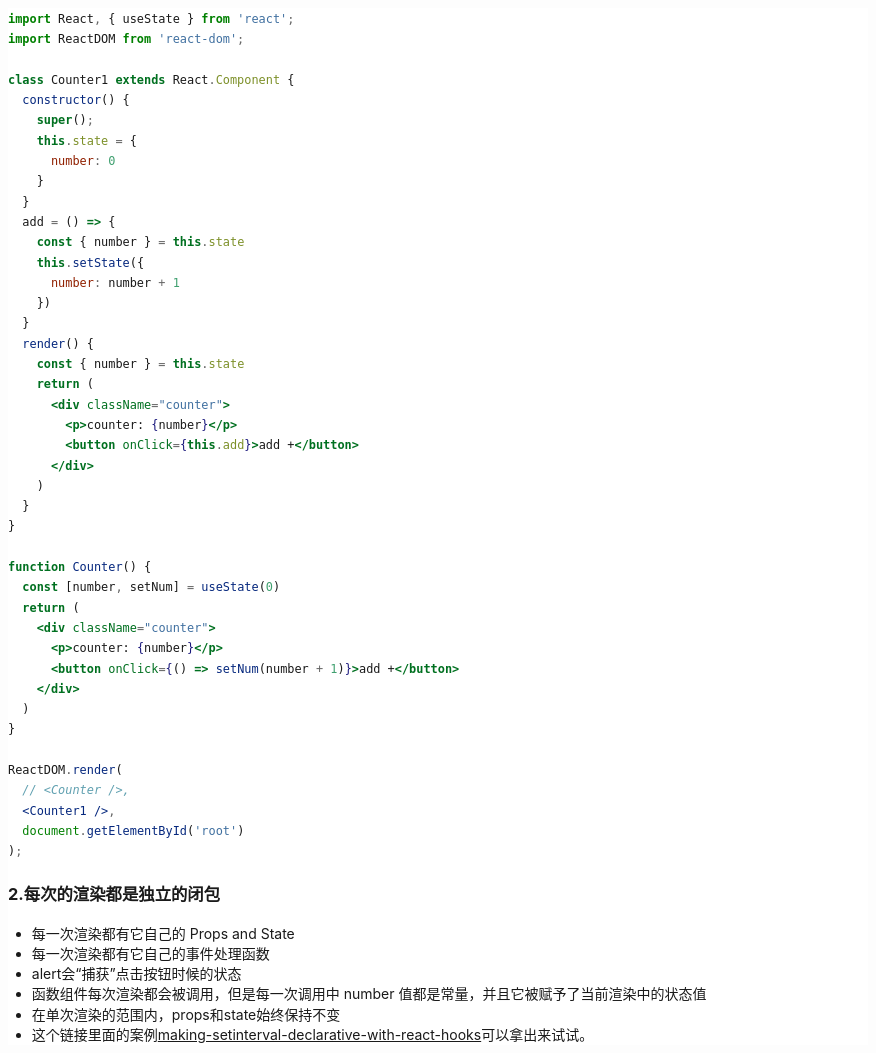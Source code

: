 ```jsx
import React, { useState } from 'react';
import ReactDOM from 'react-dom';

class Counter1 extends React.Component {
  constructor() {
    super();
    this.state = {
      number: 0
    }
  }
  add = () => {
    const { number } = this.state
    this.setState({
      number: number + 1
    })
  }
  render() {
    const { number } = this.state
    return (
      <div className="counter">
        <p>counter: {number}</p>
        <button onClick={this.add}>add +</button>
      </div>
    )
  }
}

function Counter() {
  const [number, setNum] = useState(0)
  return (
    <div className="counter">
      <p>counter: {number}</p>
      <button onClick={() => setNum(number + 1)}>add +</button>
    </div>
  )
}

ReactDOM.render(
  // <Counter />,
  <Counter1 />,
  document.getElementById('root')
);
```

### 2.每次的渲染都是独立的闭包

- 每一次渲染都有它自己的 Props and State
- 每一次渲染都有它自己的事件处理函数
- alert会“捕获”点击按钮时候的状态
- 函数组件每次渲染都会被调用，但是每一次调用中 number 值都是常量，并且它被赋予了当前渲染中的状态值
- 在单次渲染的范围内，props和state始终保持不变
- 这个链接里面的案例[making-setinterval-declarative-with-react-hooks](https://links.jianshu.com/go?to=https%3A%2F%2Foverreacted.io%2Fmaking-setinterval-declarative-with-react-hooks%2F)可以拿出来试试。
